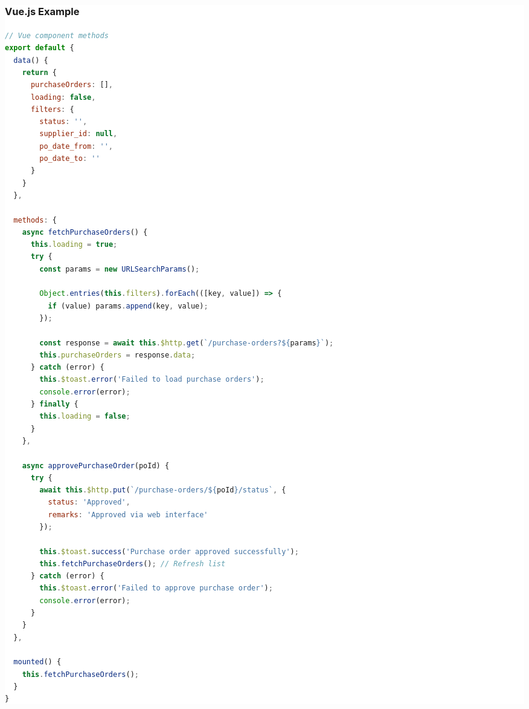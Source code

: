 ### Vue.js Example

```javascript
// Vue component methods
export default {
  data() {
    return {
      purchaseOrders: [],
      loading: false,
      filters: {
        status: '',
        supplier_id: null,
        po_date_from: '',
        po_date_to: ''
      }
    }
  },
  
  methods: {
    async fetchPurchaseOrders() {
      this.loading = true;
      try {
        const params = new URLSearchParams();
        
        Object.entries(this.filters).forEach(([key, value]) => {
          if (value) params.append(key, value);
        });
        
        const response = await this.$http.get(`/purchase-orders?${params}`);
        this.purchaseOrders = response.data;
      } catch (error) {
        this.$toast.error('Failed to load purchase orders');
        console.error(error);
      } finally {
        this.loading = false;
      }
    },
    
    async approvePurchaseOrder(poId) {
      try {
        await this.$http.put(`/purchase-orders/${poId}/status`, {
          status: 'Approved',
          remarks: 'Approved via web interface'
        });
        
        this.$toast.success('Purchase order approved successfully');
        this.fetchPurchaseOrders(); // Refresh list
      } catch (error) {
        this.$toast.error('Failed to approve purchase order');
        console.error(error);
      }
    }
  },
  
  mounted() {
    this.fetchPurchaseOrders();
  }
}
```
